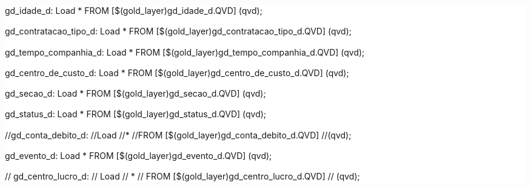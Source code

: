 
gd_idade_d:
Load
*
FROM [$(gold_layer)gd_idade_d.QVD]
(qvd);

gd_contratacao_tipo_d:
Load
*
FROM [$(gold_layer)gd_contratacao_tipo_d.QVD]
(qvd);

gd_tempo_companhia_d:
Load
*
FROM [$(gold_layer)gd_tempo_companhia_d.QVD]
(qvd);

gd_centro_de_custo_d:
Load
*
FROM [$(gold_layer)gd_centro_de_custo_d.QVD]
(qvd);

gd_secao_d:
Load
*
FROM [$(gold_layer)gd_secao_d.QVD]
(qvd);

gd_status_d:
Load
*
FROM [$(gold_layer)gd_status_d.QVD]
(qvd);

//gd_conta_debito_d:
//Load
//*
//FROM [$(gold_layer)gd_conta_debito_d.QVD]
//(qvd);


gd_evento_d:
Load
*
FROM [$(gold_layer)gd_evento_d.QVD]
(qvd);

// gd_centro_lucro_d:
// Load
// *
// FROM [$(gold_layer)gd_centro_lucro_d.QVD]
// (qvd);
